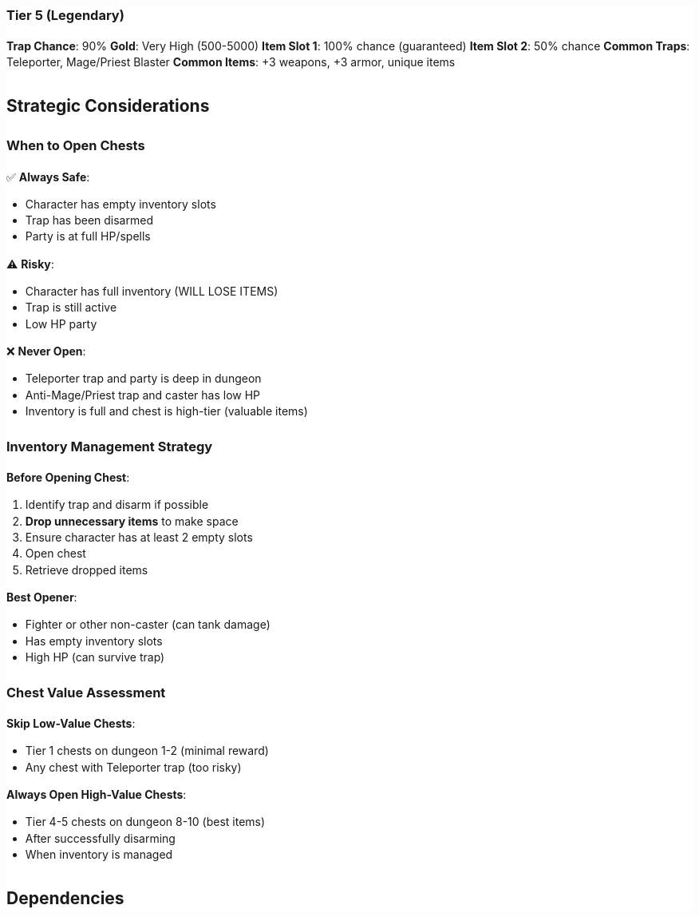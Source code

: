 ### Tier 5 (Legendary)
**Trap Chance**: 90%
**Gold**: Very High (500-5000)
**Item Slot 1**: 100% chance (guaranteed)
**Item Slot 2**: 50% chance
**Common Traps**: Teleporter, Mage/Priest Blaster
**Common Items**: +3 weapons, +3 armor, unique items

## Strategic Considerations

### When to Open Chests

✅ **Always Safe**:
- Character has empty inventory slots
- Trap has been disarmed
- Party is at full HP/spells

⚠️ **Risky**:
- Character has full inventory (WILL LOSE ITEMS)
- Trap is still active
- Low HP party

❌ **Never Open**:
- Teleporter trap and party is deep in dungeon
- Anti-Mage/Priest trap and caster has low HP
- Inventory is full and chest is high-tier (valuable items)

### Inventory Management Strategy

**Before Opening Chest**:
1. Identify trap and disarm if possible
2. **Drop unnecessary items** to make space
3. Ensure character has at least 2 empty slots
4. Open chest
5. Retrieve dropped items

**Best Opener**:
- Fighter or other non-caster (can tank damage)
- Has empty inventory slots
- High HP (can survive trap)

### Chest Value Assessment

**Skip Low-Value Chests**:
- Tier 1 chests on dungeon 1-2 (minimal reward)
- Any chest with Teleporter trap (too risky)

**Always Open High-Value Chests**:
- Tier 4-5 chests on dungeon 8-10 (best items)
- After successfully disarming
- When inventory is managed

## Dependencies
